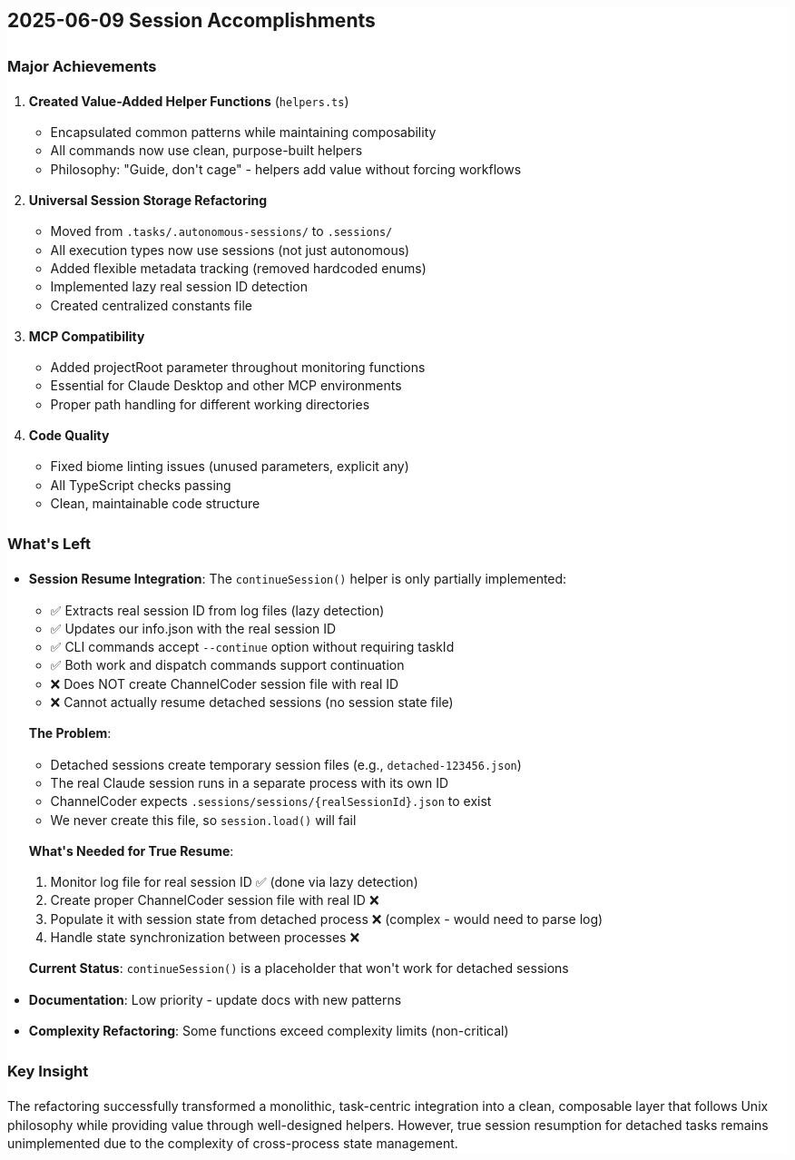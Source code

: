 ## 2025-06-09 Session Accomplishments

### Major Achievements
1. **Created Value-Added Helper Functions** (`helpers.ts`)
   - Encapsulated common patterns while maintaining composability
   - All commands now use clean, purpose-built helpers
   - Philosophy: "Guide, don't cage" - helpers add value without forcing workflows

2. **Universal Session Storage Refactoring**
   - Moved from `.tasks/.autonomous-sessions/` to `.sessions/`
   - All execution types now use sessions (not just autonomous)
   - Added flexible metadata tracking (removed hardcoded enums)
   - Implemented lazy real session ID detection
   - Created centralized constants file

3. **MCP Compatibility**
   - Added projectRoot parameter throughout monitoring functions
   - Essential for Claude Desktop and other MCP environments
   - Proper path handling for different working directories

4. **Code Quality**
   - Fixed biome linting issues (unused parameters, explicit any)
   - All TypeScript checks passing
   - Clean, maintainable code structure

### What's Left
- **Session Resume Integration**: The `continueSession()` helper is only partially implemented:
  - ✅ Extracts real session ID from log files (lazy detection)
  - ✅ Updates our info.json with the real session ID
  - ✅ CLI commands accept `--continue` option without requiring taskId
  - ✅ Both work and dispatch commands support continuation
  - ❌ Does NOT create ChannelCoder session file with real ID
  - ❌ Cannot actually resume detached sessions (no session state file)
  
  **The Problem**:
  - Detached sessions create temporary session files (e.g., `detached-123456.json`)
  - The real Claude session runs in a separate process with its own ID
  - ChannelCoder expects `.sessions/sessions/{realSessionId}.json` to exist
  - We never create this file, so `session.load()` will fail
  
  **What's Needed for True Resume**:
  1. Monitor log file for real session ID ✅ (done via lazy detection)
  2. Create proper ChannelCoder session file with real ID ❌
  3. Populate it with session state from detached process ❌ (complex - would need to parse log)
  4. Handle state synchronization between processes ❌
  
  **Current Status**: `continueSession()` is a placeholder that won't work for detached sessions

- **Documentation**: Low priority - update docs with new patterns
- **Complexity Refactoring**: Some functions exceed complexity limits (non-critical)

### Key Insight
The refactoring successfully transformed a monolithic, task-centric integration into a clean, composable layer that follows Unix philosophy while providing value through well-designed helpers. However, true session resumption for detached tasks remains unimplemented due to the complexity of cross-process state management.
